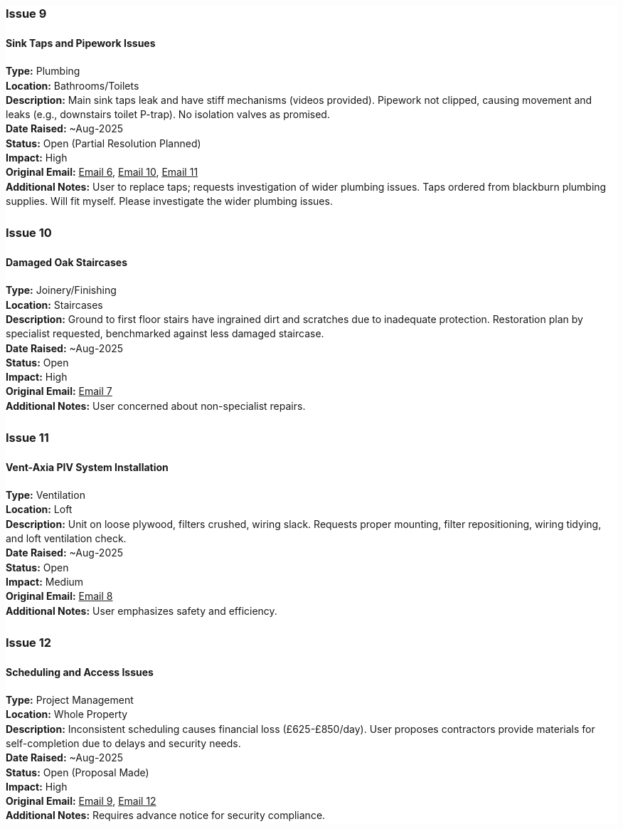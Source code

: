 ### Issue 9

#### Sink Taps and Pipework Issues

**Type:** Plumbing  
**Location:** Bathrooms/Toilets  
**Description:** Main sink taps leak and have stiff mechanisms (videos provided). Pipework not clipped, causing movement
and leaks (e.g., downstairs toilet P-trap). No isolation valves as promised.  
**Date Raised:** ~Aug-2025  
**Status:** Open (Partial Resolution Planned)  
**Impact:** High  
**Original Email:** [Email 6](#email-6), [Email 10](#email-10), [Email 11](#email-11)  
**Additional Notes:** User to replace taps; requests investigation of wider plumbing issues. Taps ordered from blackburn
plumbing supplies. Will fit myself. Please investigate the wider plumbing issues.

### Issue 10

#### Damaged Oak Staircases

**Type:** Joinery/Finishing  
**Location:** Staircases  
**Description:** Ground to first floor stairs have ingrained dirt and scratches due to inadequate protection.
Restoration plan by specialist requested, benchmarked against less damaged staircase.  
**Date Raised:** ~Aug-2025  
**Status:** Open  
**Impact:** High  
**Original Email:** [Email 7](#email-7)  
**Additional Notes:** User concerned about non-specialist repairs.

### Issue 11

#### Vent-Axia PIV System Installation

**Type:** Ventilation  
**Location:** Loft  
**Description:** Unit on loose plywood, filters crushed, wiring slack. Requests proper mounting, filter repositioning,
wiring tidying, and loft ventilation check.  
**Date Raised:** ~Aug-2025  
**Status:** Open  
**Impact:** Medium  
**Original Email:** [Email 8](#email-8)  
**Additional Notes:** User emphasizes safety and efficiency.

### Issue 12

#### Scheduling and Access Issues

**Type:** Project Management  
**Location:** Whole Property  
**Description:** Inconsistent scheduling causes financial loss (£625-£850/day). User proposes contractors provide
materials for self-completion due to delays and security needs.  
**Date Raised:** ~Aug-2025  
**Status:** Open (Proposal Made)  
**Impact:** High  
**Original Email:** [Email 9](#email-9), [Email 12](#email-12)  
**Additional Notes:** Requires advance notice for security compliance.
